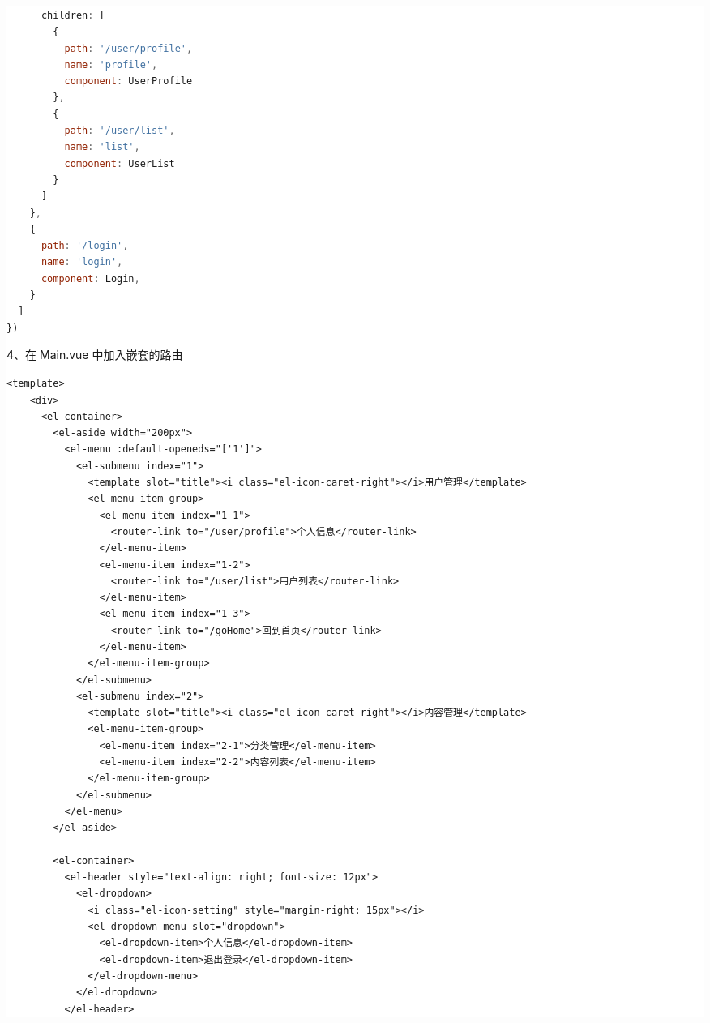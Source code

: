 ```javascript
      children: [
        {
          path: '/user/profile',
          name: 'profile',
          component: UserProfile
        },
        {
          path: '/user/list',
          name: 'list',
          component: UserList
        }
      ]
    },
    {
      path: '/login',
      name: 'login',
      component: Login,
    }
  ]
})
```

4、在 Main.vue 中加入嵌套的路由

```vue
<template>
    <div>
      <el-container>
        <el-aside width="200px">
          <el-menu :default-openeds="['1']">
            <el-submenu index="1">
              <template slot="title"><i class="el-icon-caret-right"></i>用户管理</template>
              <el-menu-item-group>
                <el-menu-item index="1-1">
                  <router-link to="/user/profile">个人信息</router-link>
                </el-menu-item>
                <el-menu-item index="1-2">
                  <router-link to="/user/list">用户列表</router-link>
                </el-menu-item>
                <el-menu-item index="1-3">
                  <router-link to="/goHome">回到首页</router-link>
                </el-menu-item>
              </el-menu-item-group>
            </el-submenu>
            <el-submenu index="2">
              <template slot="title"><i class="el-icon-caret-right"></i>内容管理</template>
              <el-menu-item-group>
                <el-menu-item index="2-1">分类管理</el-menu-item>
                <el-menu-item index="2-2">内容列表</el-menu-item>
              </el-menu-item-group>
            </el-submenu>
          </el-menu>
        </el-aside>

        <el-container>
          <el-header style="text-align: right; font-size: 12px">
            <el-dropdown>
              <i class="el-icon-setting" style="margin-right: 15px"></i>
              <el-dropdown-menu slot="dropdown">
                <el-dropdown-item>个人信息</el-dropdown-item>
                <el-dropdown-item>退出登录</el-dropdown-item>
              </el-dropdown-menu>
            </el-dropdown>
          </el-header>
```